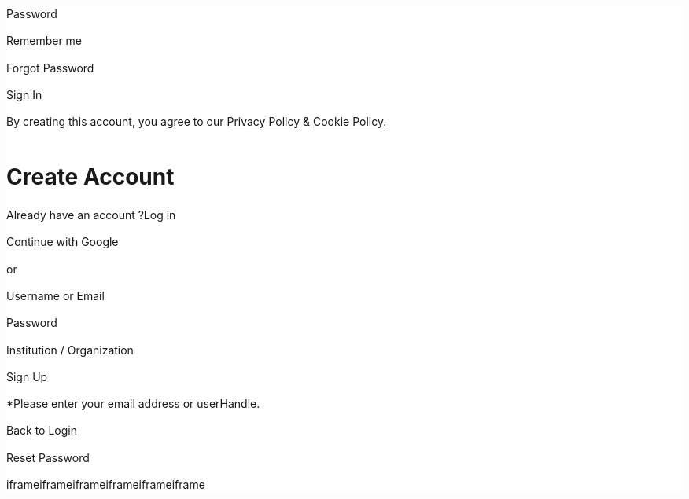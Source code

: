 Password

Remember me

Forgot Password

Sign In

By creating this account, you agree to our [Privacy Policy](https://www.geeksforgeeks.org/privacy-policy/) & [Cookie Policy.](https://www.geeksforgeeks.org/legal/privacy-policy/#:~:text=the%20appropriate%20measures.-,COOKIE%20POLICY,-A%20cookie%20is)

# Create Account

Already have an account ?Log in

Continue with Google

or

Username or Email

Password

Institution / Organization

Sign Up

\*Please enter your email address or userHandle.

Back to Login

Reset Password

[iframe](about:blank)[iframe](about:blank)[iframe](about:blank)[iframe](about:blank)[iframe](about:blank)[iframe](https://securepubads.g.doubleclick.net/static/topics/topics_frame.html)